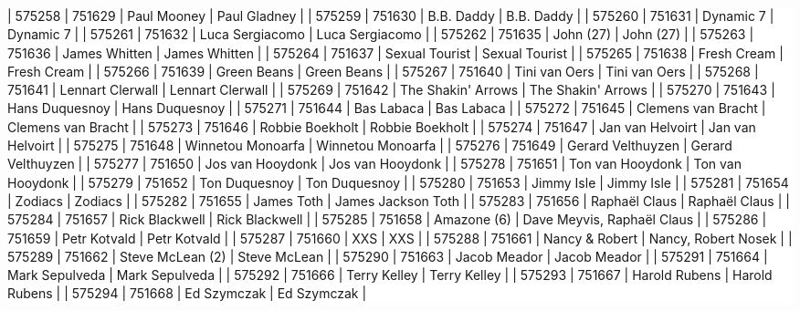 | 575258 | 751629 | Paul Mooney | Paul Gladney |
| 575259 | 751630 | B.B. Daddy | B.B. Daddy |
| 575260 | 751631 | Dynamic 7 | Dynamic 7 |
| 575261 | 751632 | Luca Sergiacomo | Luca Sergiacomo |
| 575262 | 751635 | John (27) | John (27) |
| 575263 | 751636 | James Whitten | James Whitten |
| 575264 | 751637 | Sexual Tourist | Sexual Tourist |
| 575265 | 751638 | Fresh Cream | Fresh Cream |
| 575266 | 751639 | Green Beans | Green Beans |
| 575267 | 751640 | Tini van Oers | Tini van Oers |
| 575268 | 751641 | Lennart Clerwall | Lennart Clerwall |
| 575269 | 751642 | The Shakin' Arrows | The Shakin' Arrows |
| 575270 | 751643 | Hans Duquesnoy | Hans Duquesnoy |
| 575271 | 751644 | Bas Labaca | Bas Labaca |
| 575272 | 751645 | Clemens van Bracht | Clemens van Bracht |
| 575273 | 751646 | Robbie Boekholt | Robbie Boekholt |
| 575274 | 751647 | Jan van Helvoirt | Jan van Helvoirt |
| 575275 | 751648 | Winnetou Monoarfa | Winnetou Monoarfa |
| 575276 | 751649 | Gerard Velthuyzen | Gerard Velthuyzen |
| 575277 | 751650 | Jos van Hooydonk | Jos van Hooydonk |
| 575278 | 751651 | Ton van Hooydonk | Ton van Hooydonk |
| 575279 | 751652 | Ton Duquesnoy | Ton Duquesnoy |
| 575280 | 751653 | Jimmy Isle | Jimmy Isle |
| 575281 | 751654 | Zodiacs | Zodiacs |
| 575282 | 751655 | James Toth | James Jackson Toth |
| 575283 | 751656 | Raphaël Claus | Raphaël Claus |
| 575284 | 751657 | Rick Blackwell | Rick Blackwell |
| 575285 | 751658 | Amazone (6) | Dave Meyvis, Raphaël Claus |
| 575286 | 751659 | Petr Kotvald | Petr Kotvald |
| 575287 | 751660 | XXS | XXS |
| 575288 | 751661 | Nancy & Robert | Nancy, Robert Nosek |
| 575289 | 751662 | Steve McLean (2) | Steve McLean |
| 575290 | 751663 | Jacob Meador | Jacob Meador |
| 575291 | 751664 | Mark Sepulveda | Mark Sepulveda |
| 575292 | 751666 | Terry Kelley | Terry Kelley |
| 575293 | 751667 | Harold Rubens | Harold Rubens |
| 575294 | 751668 | Ed Szymczak | Ed Szymczak |